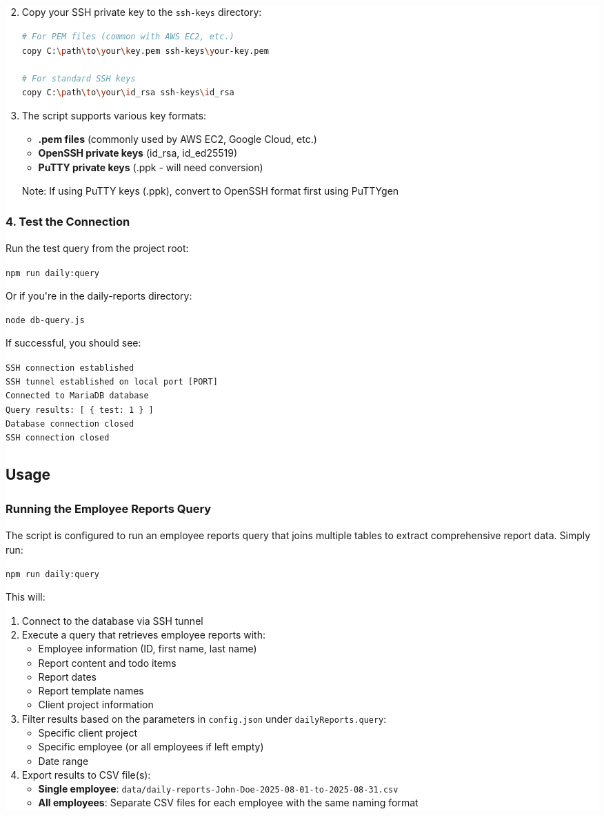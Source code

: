 2. Copy your SSH private key to the `ssh-keys` directory:
   ```bash
   # For PEM files (common with AWS EC2, etc.)
   copy C:\path\to\your\key.pem ssh-keys\your-key.pem
   
   # For standard SSH keys
   copy C:\path\to\your\id_rsa ssh-keys\id_rsa
   ```

3. The script supports various key formats:
   - **.pem files** (commonly used by AWS EC2, Google Cloud, etc.)
   - **OpenSSH private keys** (id_rsa, id_ed25519)
   - **PuTTY private keys** (.ppk - will need conversion)
   
   Note: If using PuTTY keys (.ppk), convert to OpenSSH format first using PuTTYgen

### 4. Test the Connection

Run the test query from the project root:
```bash
npm run daily:query
```

Or if you're in the daily-reports directory:
```bash
node db-query.js
```

If successful, you should see:
```
SSH connection established
SSH tunnel established on local port [PORT]
Connected to MariaDB database
Query results: [ { test: 1 } ]
Database connection closed
SSH connection closed
```

## Usage

### Running the Employee Reports Query

The script is configured to run an employee reports query that joins multiple tables to extract comprehensive report data. Simply run:

```bash
npm run daily:query
```

This will:
1. Connect to the database via SSH tunnel
2. Execute a query that retrieves employee reports with:
   - Employee information (ID, first name, last name)
   - Report content and todo items
   - Report dates
   - Report template names
   - Client project information
3. Filter results based on the parameters in `config.json` under `dailyReports.query`:
   - Specific client project
   - Specific employee (or all employees if left empty)
   - Date range
4. Export results to CSV file(s):
   - **Single employee**: `data/daily-reports-John-Doe-2025-08-01-to-2025-08-31.csv`
   - **All employees**: Separate CSV files for each employee with the same naming format
